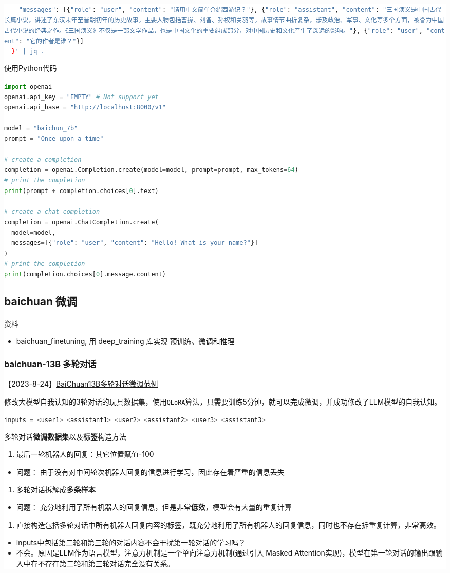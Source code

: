 ```sh
    "messages": [{"role": "user", "content": "请用中文简单介绍西游记？"}, {"role": "assistant", "content": "三国演义是中国古代长篇小说，讲述了东汉末年至晋朝初年的历史故事。主要人物包括曹操、刘备、孙权和关羽等。故事情节曲折复杂，涉及政治、军事、文化等多个方面，被誉为中国古代小说的经典之作。《三国演义》不仅是一部文学作品，也是中国文化的重要组成部分，对中国历史和文化产生了深远的影响。"}, {"role": "user", "content": "它的作者是谁？"}]
  }' | jq .

```

使用Python代码

```py
import openai
openai.api_key = "EMPTY" # Not support yet
openai.api_base = "http://localhost:8000/v1"

model = "baichun_7b"
prompt = "Once upon a time"

# create a completion
completion = openai.Completion.create(model=model, prompt=prompt, max_tokens=64)
# print the completion
print(prompt + completion.choices[0].text)

# create a chat completion
completion = openai.ChatCompletion.create(
  model=model,
  messages=[{"role": "user", "content": "Hello! What is your name?"}]
)
# print the completion
print(completion.choices[0].message.content)
```



## baichuan 微调


资料
- [baichuan_finetuning](https://github.com/ssbuild/baichuan_finetuning), 用 [deep_training](https://github.com/ssbuild/deep_training) 库实现 预训练、微调和推理

### baichuan-13B 多轮对话

【2023-8-24】[BaiChuan13B多轮对话微调范例](https://mp.weixin.qq.com/s/sYnHlwANYQGfr18INBtN1A)

修改大模型自我认知的3轮对话的玩具数据集，使用`QLoRA`算法，只需要训练5分钟，就可以完成微调，并成功修改了LLM模型的自我认知。

```js
inputs = <user1> <assistant1> <user2> <assistant2> <user3> <assistant3>
```

多轮对话**微调数据集**以及**标签**构造方法
1. 最后一轮机器人的回复：其它位置赋值-100
  - 问题： 由于没有对中间轮次机器人回复的信息进行学习，因此存在着严重的信息丢失
1. 多轮对话拆解成**多条样本**
  - 问题： 充分地利用了所有机器人的回复信息，但是非常**低效**，模型会有大量的重复计算
1. 直接构造包括多轮对话中所有机器人回复内容的标签，既充分地利用了所有机器人的回复信息，同时也不存在拆重复计算，非常高效。
  - inputs中包括第二轮和第三轮的对话内容不会干扰第一轮对话的学习吗？
  - 不会。原因是LLM作为语言模型，注意力机制是一个单向注意力机制(通过引入 Masked Attention实现)，模型在第一轮对话的输出跟输入中存不存在第二轮和第三轮对话完全没有关系。
